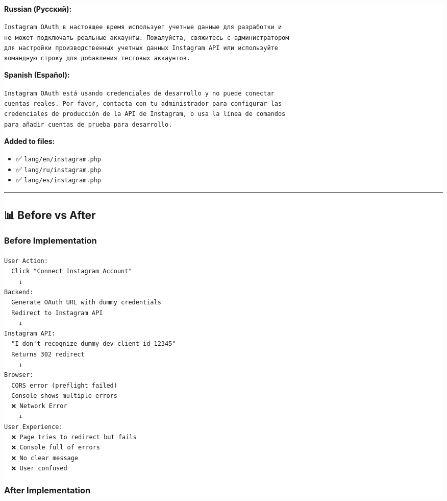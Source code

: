 **Russian (Русский):**
```
Instagram OAuth в настоящее время использует учетные данные для разработки и 
не может подключать реальные аккаунты. Пожалуйста, свяжитесь с администратором 
для настройки производственных учетных данных Instagram API или используйте 
командную строку для добавления тестовых аккаунтов.
```

**Spanish (Español):**
```
Instagram OAuth está usando credenciales de desarrollo y no puede conectar 
cuentas reales. Por favor, contacta con tu administrador para configurar las 
credenciales de producción de la API de Instagram, o usa la línea de comandos 
para añadir cuentas de prueba para desarrollo.
```

**Added to files:**
- ✅ `lang/en/instagram.php`
- ✅ `lang/ru/instagram.php`
- ✅ `lang/es/instagram.php`

---

## 📊 Before vs After

### Before Implementation

```
User Action:
  Click "Connect Instagram Account"
    ↓
Backend:
  Generate OAuth URL with dummy credentials
  Redirect to Instagram API
    ↓
Instagram API:
  "I don't recognize dummy_dev_client_id_12345"
  Returns 302 redirect
    ↓
Browser:
  CORS error (preflight failed)
  Console shows multiple errors
  ❌ Network Error
    ↓
User Experience:
  ❌ Page tries to redirect but fails
  ❌ Console full of errors
  ❌ No clear message
  ❌ User confused
```

### After Implementation
